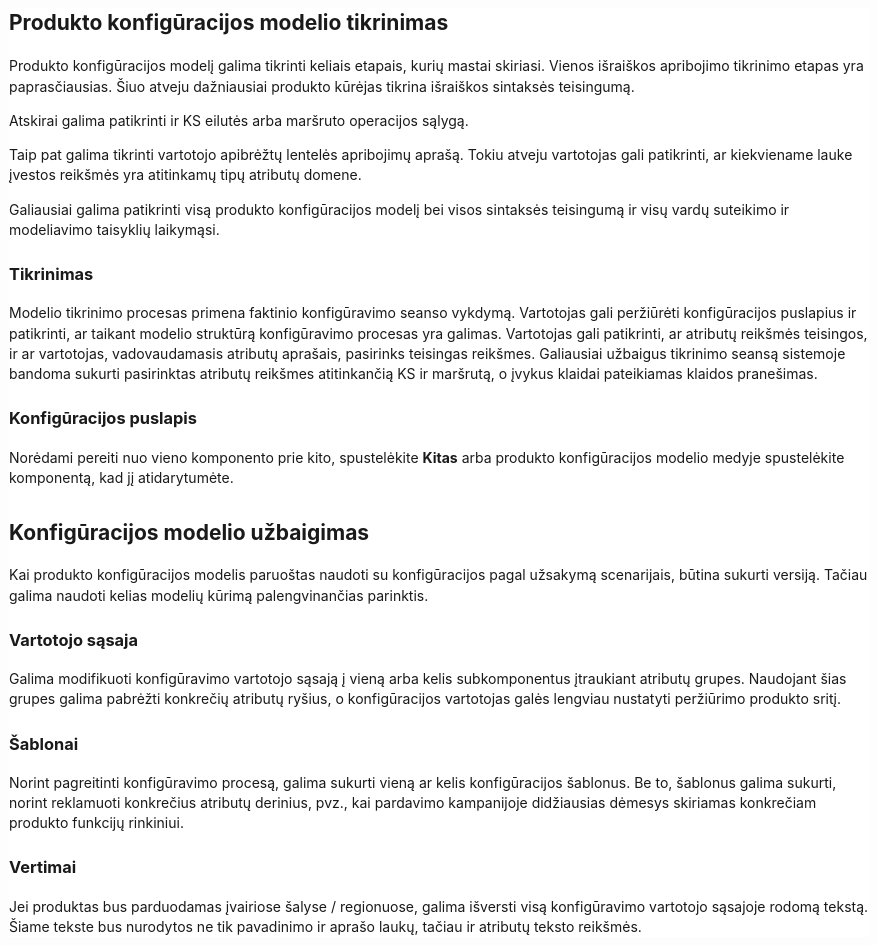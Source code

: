## <a name="validating-and-testing-a-product-configuration-model"></a>Produkto konfigūracijos modelio tikrinimas
Produkto konfigūracijos modelį galima tikrinti keliais etapais, kurių mastai skiriasi. Vienos išraiškos apribojimo tikrinimo etapas yra paprasčiausias. Šiuo atveju dažniausiai produkto kūrėjas tikrina išraiškos sintaksės teisingumą.  

Atskirai galima patikrinti ir KS eilutės arba maršruto operacijos sąlygą.  

Taip pat galima tikrinti vartotojo apibrėžtų lentelės apribojimų aprašą. Tokiu atveju vartotojas gali patikrinti, ar kiekviename lauke įvestos reikšmės yra atitinkamų tipų atributų domene.  

Galiausiai galima patikrinti visą produkto konfigūracijos modelį bei visos sintaksės teisingumą ir visų vardų suteikimo ir modeliavimo taisyklių laikymąsi.

### <a name="testing"></a>Tikrinimas

Modelio tikrinimo procesas primena faktinio konfigūravimo seanso vykdymą. Vartotojas gali peržiūrėti konfigūracijos puslapius ir patikrinti, ar taikant modelio struktūrą konfigūravimo procesas yra galimas. Vartotojas gali patikrinti, ar atributų reikšmės teisingos, ir ar vartotojas, vadovaudamasis atributų aprašais, pasirinks teisingas reikšmes. Galiausiai užbaigus tikrinimo seansą sistemoje bandoma sukurti pasirinktas atributų reikšmes atitinkančią KS ir maršrutą, o įvykus klaidai pateikiamas klaidos pranešimas.

### <a name="the-configuration-page"></a>Konfigūracijos puslapis

Norėdami pereiti nuo vieno komponento prie kito, spustelėkite **Kitas** arba produkto konfigūracijos modelio medyje spustelėkite komponentą, kad jį atidarytumėte.

## <a name="finalizing-a-model-for-configuration"></a>Konfigūracijos modelio užbaigimas
Kai produkto konfigūracijos modelis paruoštas naudoti su konfigūracijos pagal užsakymą scenarijais, būtina sukurti versiją. Tačiau galima naudoti kelias modelių kūrimą palengvinančias parinktis.

### <a name="user-interface"></a>Vartotojo sąsaja

Galima modifikuoti konfigūravimo vartotojo sąsają į vieną arba kelis subkomponentus įtraukiant atributų grupes. Naudojant šias grupes galima pabrėžti konkrečių atributų ryšius, o konfigūracijos vartotojas galės lengviau nustatyti peržiūrimo produkto sritį.

### <a name="templates"></a>Šablonai

Norint pagreitinti konfigūravimo procesą, galima sukurti vieną ar kelis konfigūracijos šablonus. Be to, šablonus galima sukurti, norint reklamuoti konkrečius atributų derinius, pvz., kai pardavimo kampanijoje didžiausias dėmesys skiriamas konkrečiam produkto funkcijų rinkiniui.

### <a name="translations"></a>Vertimai

Jei produktas bus parduodamas įvairiose šalyse / regionuose, galima išversti visą konfigūravimo vartotojo sąsajoje rodomą tekstą. Šiame tekste bus nurodytos ne tik pavadinimo ir aprašo laukų, tačiau ir atributų teksto reikšmės.
